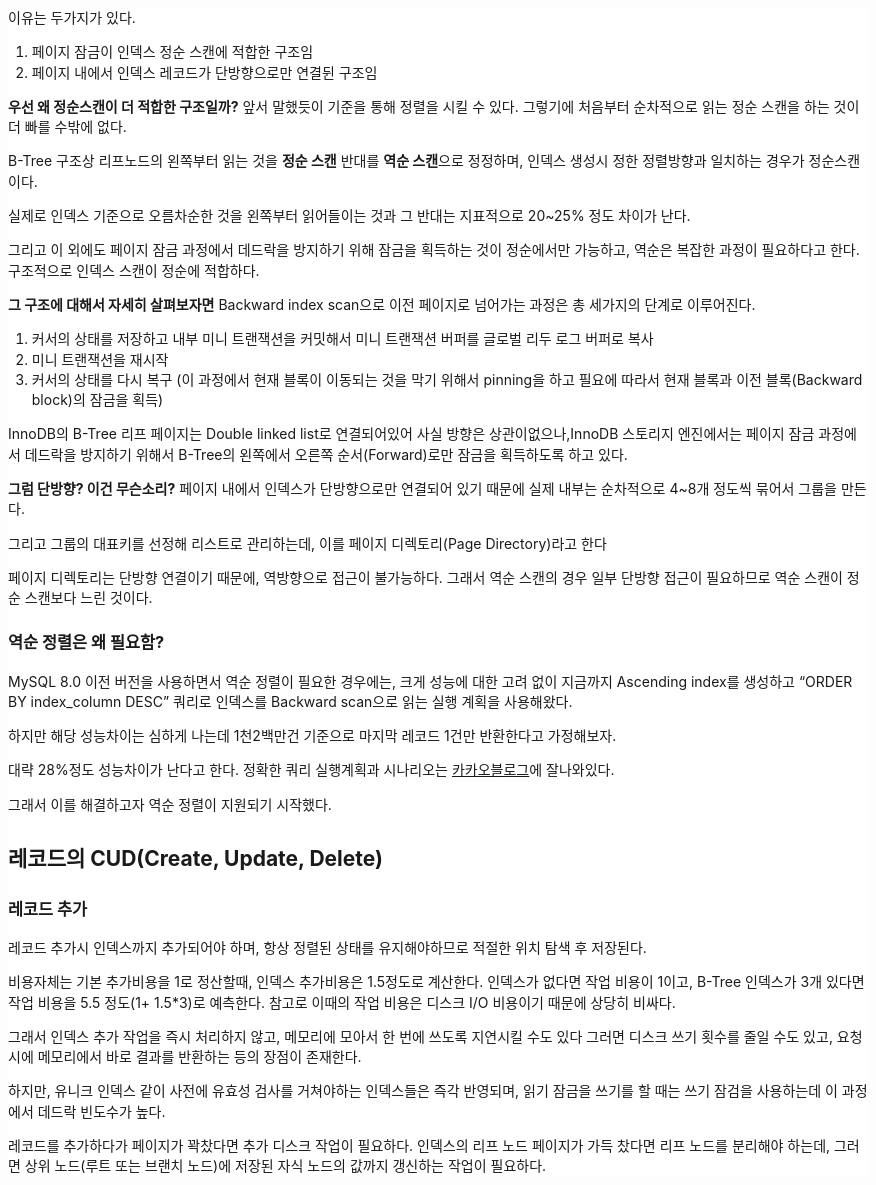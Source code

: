 이유는 두가지가 있다.
1. 페이지 잠금이 인덱스 정순 스캔에 적합한 구조임
2. 페이지 내에서 인덱스 레코드가 단방향으로만 연결뒨 구조임

**우선 왜 정순스캔이 더 적합한 구조일까?**
앞서 말했듯이 기준을 통해 정렬을 시킬 수 있다. 그렇기에 처음부터 순차적으로 읽는 정순 스캔을 하는 것이 더 빠를 수밖에 없다.

B-Tree 구조상 리프노드의 왼쪽부터 읽는 것을 **정순 스캔** 반대를 **역순 스캔**으로 정정하며, 인덱스 생성시 정한 정렬방향과 일치하는 경우가 정순스캔이다.

실제로 인덱스 기준으로 오름차순한 것을 왼쪽부터 읽어들이는 것과 그 반대는 지표적으로 20~25% 정도 차이가 난다.

그리고 이 외에도 페이지 잠금 과정에서 데드락을 방지하기 위해 잠금을 획득하는 것이 정순에서만 가능하고, 역순은 복잡한 과정이 필요하다고 한다.
구조적으로 인덱스 스캔이 정순에 적합하다.

**그 구조에 대해서 자세히 살펴보자면**
Backward index scan으로 이전 페이지로 넘어가는 과정은 총 세가지의 단계로 이루어진다.

1. 커서의 상태를 저장하고 내부 미니 트랜잭션을 커밋해서 미니 트랜잭션 버퍼를 글로벌 리두 로그 버퍼로 복사
2. 미니 트랜잭션을 재시작
3. 커서의 상태를 다시 복구 (이 과정에서 현재 블록이 이동되는 것을 막기 위해서 pinning을 하고 필요에 따라서 현재 블록과 이전 블록(Backward block)의 잠금을 획득)

InnoDB의 B-Tree 리프 페이지는 Double linked list로 연결되어있어 사실 방향은 상관이없으나,InnoDB 스토리지 엔진에서는 페이지 잠금 과정에서 데드락을 방지하기 위해서 B-Tree의 왼쪽에서 오른쪽 순서(Forward)로만 잠금을 획득하도록 하고 있다.


**그럼 단방향? 이건 무슨소리?**
페이지 내에서 인덱스가 단방향으로만 연결되어 있기 때문에 실제 내부는 순차적으로 4~8개 정도씩 묶어서 그룹을 만든다.

그리고 그룹의 대표키를 선정해 리스트로 관리하는데, 이를 페이지 디렉토리(Page Directory)라고 한다

페이지 디렉토리는 단방향 연결이기 때문에, 역방향으로 접근이 불가능하다. 그래서 역순 스캔의 경우 일부 단방향 접근이 필요하므로 역순 스캔이 정순 스캔보다 느린 것이다.

### 역순 정렬은 왜 필요함?
MySQL 8.0 이전 버전을 사용하면서 역순 정렬이 필요한 경우에는, 크게 성능에 대한 고려 없이 지금까지 Ascending index를 생성하고 “ORDER BY index_column DESC” 쿼리로 인덱스를 Backward scan으로 읽는 실행 계획을 사용해왔다.

하지만 해당 성능차이는 심하게 나는데 1천2백만건 기준으로 마지막 레코드 1건만 반환한다고 가정해보자.

대략 28%정도 성능차이가 난다고 한다. 정확한 쿼리 실행계획과 시나리오는 [카카오블로그](https://tech.kakao.com/2018/06/19/mysql-ascending-index-vs-descending-index/)에 잘나와있다.

그래서 이를 해결하고자 역순 정렬이 지원되기 시작했다.

## 레코드의 CUD(Create, Update, Delete)

### 레코드 추가
레코드 추가시 인덱스까지 추가되어야 하며, 항상 정렬된 상태를 유지해야하므로 적절한 위치 탐색 후 저장된다.

비용자체는 기본 추가비용을 1로 정산할때, 인덱스 추가비용은 1.5정도로 계산한다. 인덱스가 없다면 작업 비용이 1이고, B-Tree 인덱스가 3개 있다면 작업 비용을 5.5 정도(1+ 1.5*3)로 예측한다. 참고로 이때의 작업 비용은 디스크 I/O 비용이기 때문에 상당히 비싸다.

그래서 인덱스 추가 작업을 즉시 처리하지 않고, 메모리에 모아서 한 번에 쓰도록 지연시킬 수도 있다
그러면 디스크 쓰기 횟수를 줄일 수도 있고, 요청 시에 메모리에서 바로 결과를 반환하는 등의 장점이 존재한다.

하지만, 유니크 인덱스 같이 사전에 유효성 검사를 거쳐야하는 인덱스들은 즉각 반영되며,  읽기 잠금을 쓰기를 할 때는 쓰기 잠검을 사용하는데 이 과정에서 데드락 빈도수가 높다.

레코드를 추가하다가 페이지가 꽉찼다면 추가 디스크 작업이 필요하다.
인덱스의 리프 노드 페이지가 가득 찼다면 리프 노드를 분리해야 하는데, 그러면 상위 노드(루트 또는 브랜치 노드)에 저장된 자식 노드의 값까지 갱신하는 작업이 필요하다.
